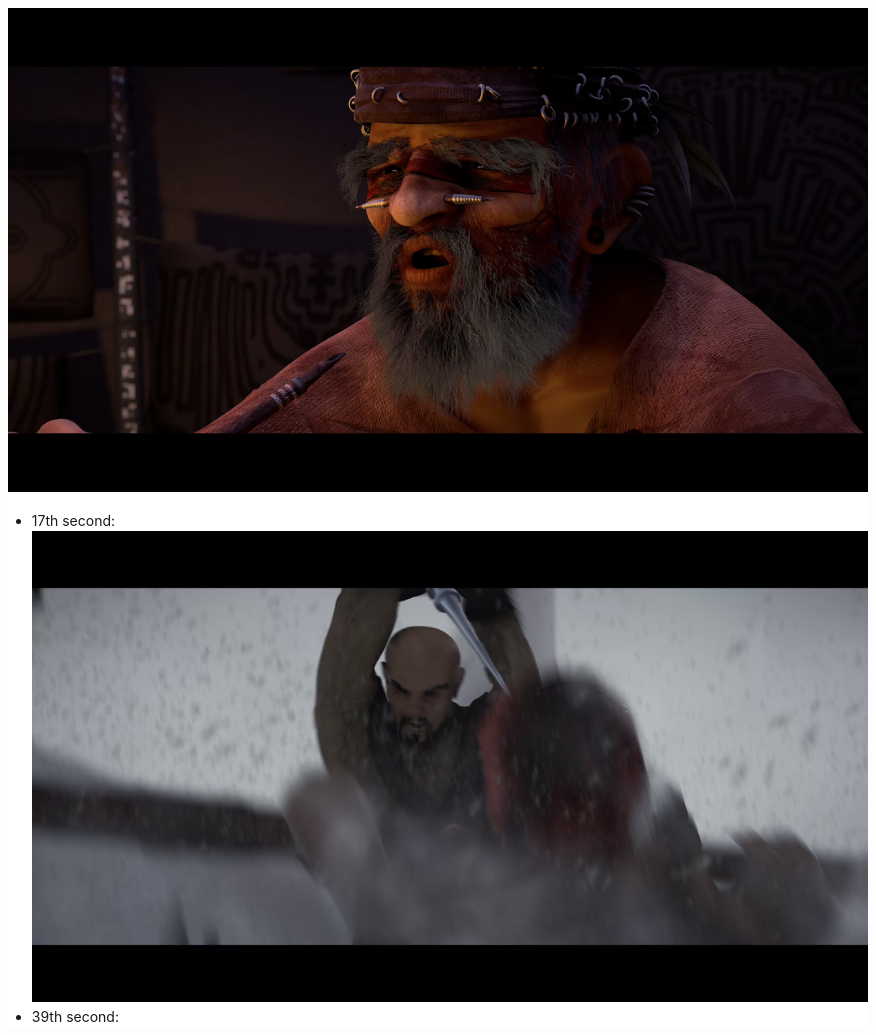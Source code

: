   ![s13_h265_high](/images/ffmpeg-video-compression/s13_h265_high.jpg)
  * 17th second:
  ![s17_h265_high](/images/ffmpeg-video-compression/s17_h265_high.jpg)
  * 39th second: